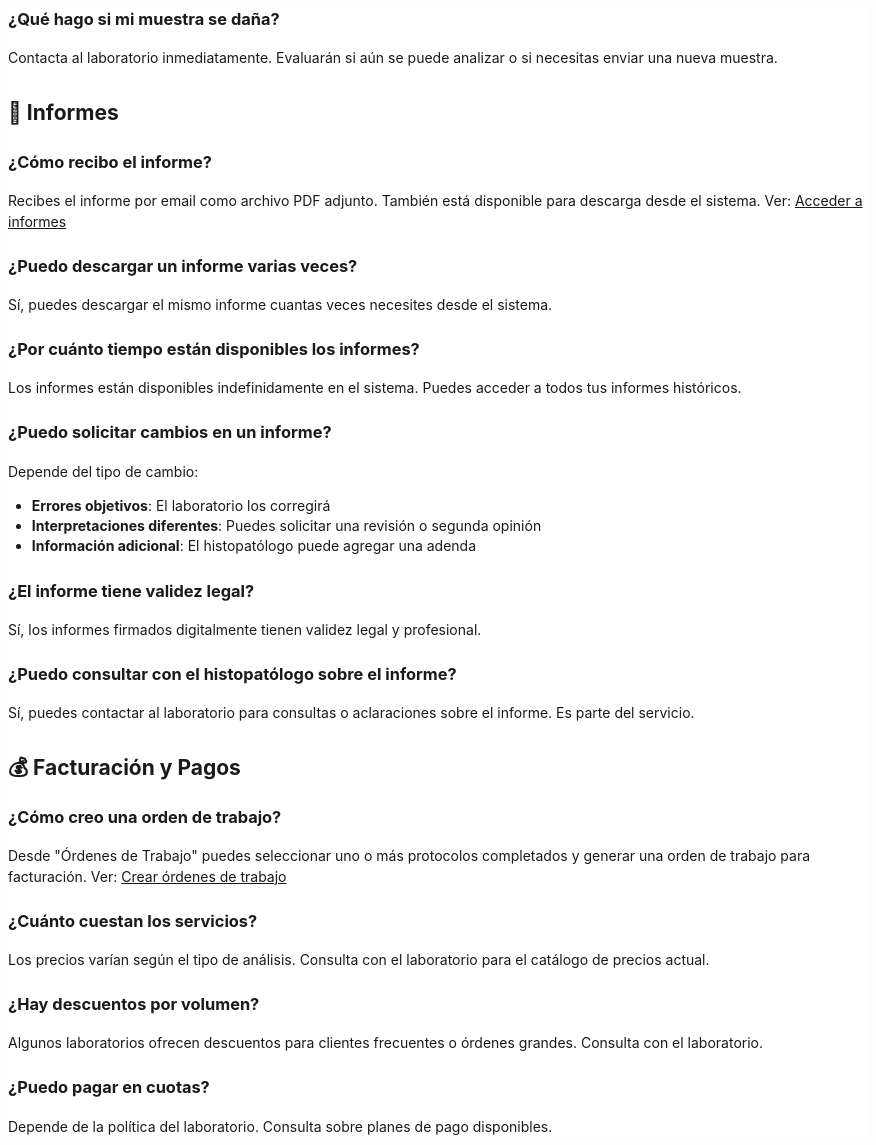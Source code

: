 ### ¿Qué hago si mi muestra se daña?
Contacta al laboratorio inmediatamente. Evaluarán si aún se puede analizar o si necesitas enviar una nueva muestra.

## 📄 Informes

### ¿Cómo recibo el informe?
Recibes el informe por email como archivo PDF adjunto. También está disponible para descarga desde el sistema. Ver: [Acceder a informes](../user-guides/veterinarians/accessing-reports.md)

### ¿Puedo descargar un informe varias veces?
Sí, puedes descargar el mismo informe cuantas veces necesites desde el sistema.

### ¿Por cuánto tiempo están disponibles los informes?
Los informes están disponibles indefinidamente en el sistema. Puedes acceder a todos tus informes históricos.

### ¿Puedo solicitar cambios en un informe?
Depende del tipo de cambio:
- **Errores objetivos**: El laboratorio los corregirá
- **Interpretaciones diferentes**: Puedes solicitar una revisión o segunda opinión
- **Información adicional**: El histopatólogo puede agregar una adenda

### ¿El informe tiene validez legal?
Sí, los informes firmados digitalmente tienen validez legal y profesional.

### ¿Puedo consultar con el histopatólogo sobre el informe?
Sí, puedes contactar al laboratorio para consultas o aclaraciones sobre el informe. Es parte del servicio.

## 💰 Facturación y Pagos

### ¿Cómo creo una orden de trabajo?
Desde "Órdenes de Trabajo" puedes seleccionar uno o más protocolos completados y generar una orden de trabajo para facturación. Ver: [Crear órdenes de trabajo](../user-guides/veterinarians/creating-work-orders.md)

### ¿Cuánto cuestan los servicios?
Los precios varían según el tipo de análisis. Consulta con el laboratorio para el catálogo de precios actual.

### ¿Hay descuentos por volumen?
Algunos laboratorios ofrecen descuentos para clientes frecuentes o órdenes grandes. Consulta con el laboratorio.

### ¿Puedo pagar en cuotas?
Depende de la política del laboratorio. Consulta sobre planes de pago disponibles.
